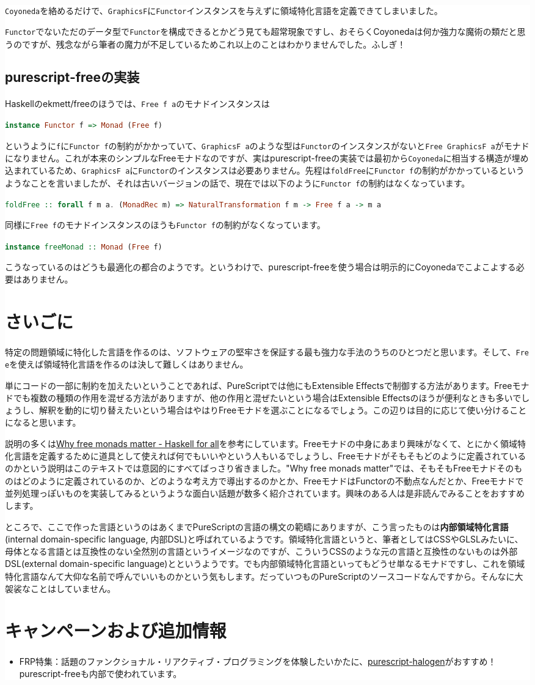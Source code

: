 `Coyoneda`を絡めるだけで、`GraphicsF`に`Functor`インスタンスを与えずに領域特化言語を定義できてしまいました。

`Functor`でないただのデータ型で`Functor`を構成できるとかどう見ても超常現象ですし、おそらくCoyonedaは何か強力な魔術の類だと思うのですが、残念ながら筆者の魔力が不足しているためこれ以上のことはわかりませんでした。ふしぎ！


## purescript-freeの実装

Haskellのekmett/freeのほうでは、`Free f a`のモナドインスタンスは

```hs
instance Functor f => Monad (Free f)
```

というように`f`に`Functor f`の制約がかかっていて、`GraphicsF a`のような型は`Functor`のインスタンスがないと`Free GraphicsF a`がモナドになりません。これが本来のシンプルなFreeモナドなのですが、実はpurescript-freeの実装では最初から`Coyoneda`に相当する構造が埋め込まれているため、`GraphicsF a`に`Functor`のインスタンスは必要ありません。先程は`foldFree`に`Functor f`の制約がかかっているというようなことを言いましたが、それは古いバージョンの話で、現在では以下のように`Functor f`の制約はなくなっています。

```hs
foldFree :: forall f m a. (MonadRec m) => NaturalTransformation f m -> Free f a -> m a
```

同様に`Free f`のモナドインスタンスのほうも`Functor f`の制約がなくなっています。

```hs
instance freeMonad :: Monad (Free f)
```

こうなっているのはどうも最適化の都合のようです。というわけで、purescript-freeを使う場合は明示的にCoyonedaでこよこよする必要はありません。





# さいごに

特定の問題領域に特化した言語を作るのは、ソフトウェアの堅牢さを保証する最も強力な手法のうちのひとつだと思います。そして、`Free`を使えば領域特化言語を作るのは決して難しくはありません。

単にコードの一部に制約を加えたいということであれば、PureScriptでは他にもExtensible Effectsで制御する方法があります。Freeモナドでも複数の種類の作用を混ぜる方法がありますが、他の作用と混ぜたいという場合はExtensible Effectsのほうが便利なときも多いでしょうし、解釈を動的に切り替えたいという場合はやはりFreeモナドを選ぶことになるでしょう。この辺りは目的に応じて使い分けることになると思います。

説明の多くは[Why free monads matter - Haskell for all](http://www.haskellforall.com/2012/06/you-could-have-invented-free-monads.html)を参考にしています。Freeモナドの中身にあまり興味がなくて、とにかく領域特化言語を定義するために道具として使えれば何でもいいやという人もいるでしょうし、Freeモナドがそもそもどのように定義されているのかという説明はこのテキストでは意図的にすべてばっさり省きました。"Why free monads matter"では、そもそもFreeモナドそのものはどのように定義されているのか、どのような考え方で導出するのかとか、FreeモナドはFunctorの不動点なんだとか、Freeモナドで並列処理っぽいものを実装してみるというような面白い話題が数多く紹介されています。興味のある人は是非読んでみることをおすすめします。

ところで、ここで作った言語というのはあくまでPureScriptの言語の構文の範疇にありますが、こう言ったものは**内部領域特化言語**(internal domain-specific language, 内部DSL)と呼ばれているようです。領域特化言語というと、筆者としてはCSSやGLSLみたいに、母体となる言語とは互換性のない全然別の言語というイメージなのですが、こういうCSSのような元の言語と互換性のないものは外部DSL(external domain-specific language)とというようです。でも内部領域特化言語といってもどうせ単なるモナドですし、これを領域特化言語なんて大仰な名前で呼んでいいものかという気もします。だっていつものPureScriptのソースコードなんですから。そんなに大袈裟なことはしていません。

# キャンペーンおよび追加情報

* FRP特集：話題のファンクショナル・リアクティブ・プログラミングを体験したいかたに、[purescript-halogen](https://github.com/slamdata/purescript-halogen)がおすすめ！purescript-freeも内部で使われています。
